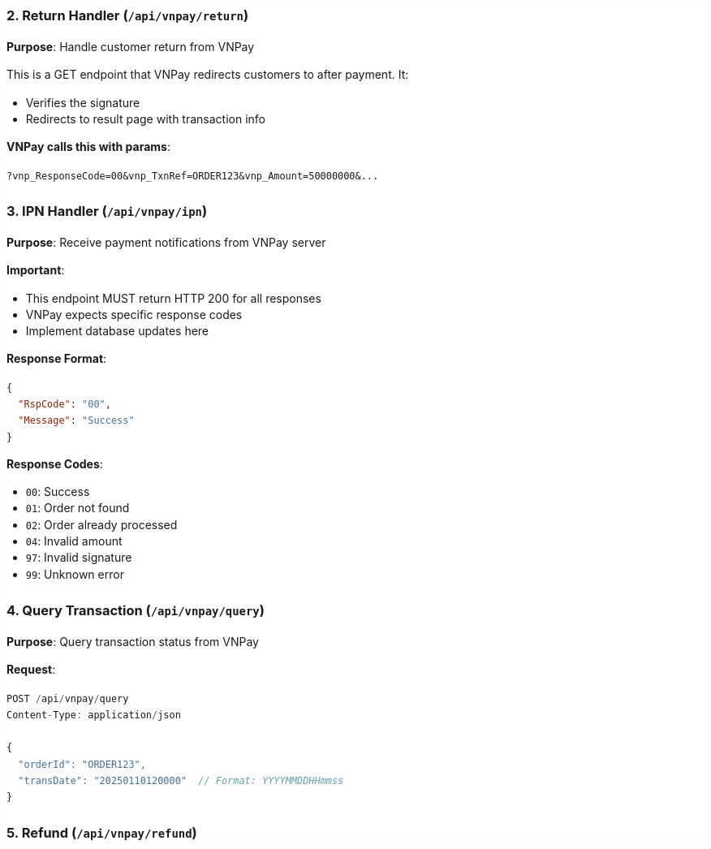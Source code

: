 ### 2. Return Handler (`/api/vnpay/return`)

**Purpose**: Handle customer return from VNPay

This is a GET endpoint that VNPay redirects customers to after payment. It:
- Verifies the signature
- Redirects to result page with transaction info

**VNPay calls this with params**:
```
?vnp_ResponseCode=00&vnp_TxnRef=ORDER123&vnp_Amount=50000000&...
```

### 3. IPN Handler (`/api/vnpay/ipn`)

**Purpose**: Receive payment notifications from VNPay server

**Important**:
- This endpoint MUST return HTTP 200 for all responses
- VNPay expects specific response codes
- Implement database updates here

**Response Format**:
```json
{
  "RspCode": "00",
  "Message": "Success"
}
```

**Response Codes**:
- `00`: Success
- `01`: Order not found
- `02`: Order already processed
- `04`: Invalid amount
- `97`: Invalid signature
- `99`: Unknown error

### 4. Query Transaction (`/api/vnpay/query`)

**Purpose**: Query transaction status from VNPay

**Request**:
```typescript
POST /api/vnpay/query
Content-Type: application/json

{
  "orderId": "ORDER123",
  "transDate": "20250110120000"  // Format: YYYYMMDDHHmmss
}
```

### 5. Refund (`/api/vnpay/refund`)
